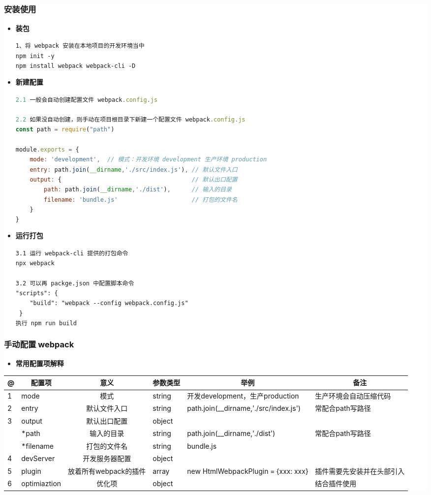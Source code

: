 
### 安装使用

- **装包**

  ```shell
  1、将 webpack 安装在本地项目的开发环境当中
  npm init -y
  npm install webpack webpack-cli -D
  ```

- **新建配置**

  ```javascript
  2.1 一般会自动创建配置文件 webpack.config.js
  
  2.2 如果没自动创建，则手动在项目根目录下新建一个配置文件 webpack.config.js
  const path = require("path")
  
  module.exports = {
      mode: 'development',	// 模式：开发环境 development 生产环境 production
      entry: path.join(__dirname,'./src/index.js'),	// 默认文件入口
      output: {										// 默认出口配置
          path: path.join(__dirname,'./dist'),		// 输入的目录
          filename: 'bundle.js'						// 打包的文件名
      }
  }
  ```

- **运行打包**

  ```she
  3.1 运行 webpack-cli 提供的打包命令
  npx webpack
  
  3.2 可以再 packge.json 中配置脚本命令
  "scripts": {
      "build": "webpack --config webpack.config.js"
   }
  执行 npm run build
  ```

  

### 手动配置 webpack

- **常用配置项解释**

| @    | 配置项       |         意义          | 参数类型 | 举例                                  | 备注                       |
| ---- | ------------ | :-------------------: | -------- | ------------------------------------- | -------------------------- |
| 1    | mode         |         模式          | string   | 开发development，生产production       | 生产环境会自动压缩代码     |
| 2    | entry        |     默认文件入口      | string   | path.join(__dirname,'./src/index.js') | 常配合path写路径           |
| 3    | output       |     默认出口配置      | object   |                                       |                            |
|      | *path        |      输入的目录       | string   | path.join(__dirname,'./dist')         | 常配合path写路径           |
|      | *filename    |     打包的文件名      | string   | bundle.js                             |                            |
| 4    | devServer    |    开发服务器配置     | object   |                                       |                            |
| 5    | plugin       | 放着所有webpack的插件 | array    | new HtmlWebpackPlugin = {xxx: xxx}    | 插件需要先安装并在头部引入 |
| 6    | optimiaztion |        优化项         | object   |                                       | 结合插件使用               |
